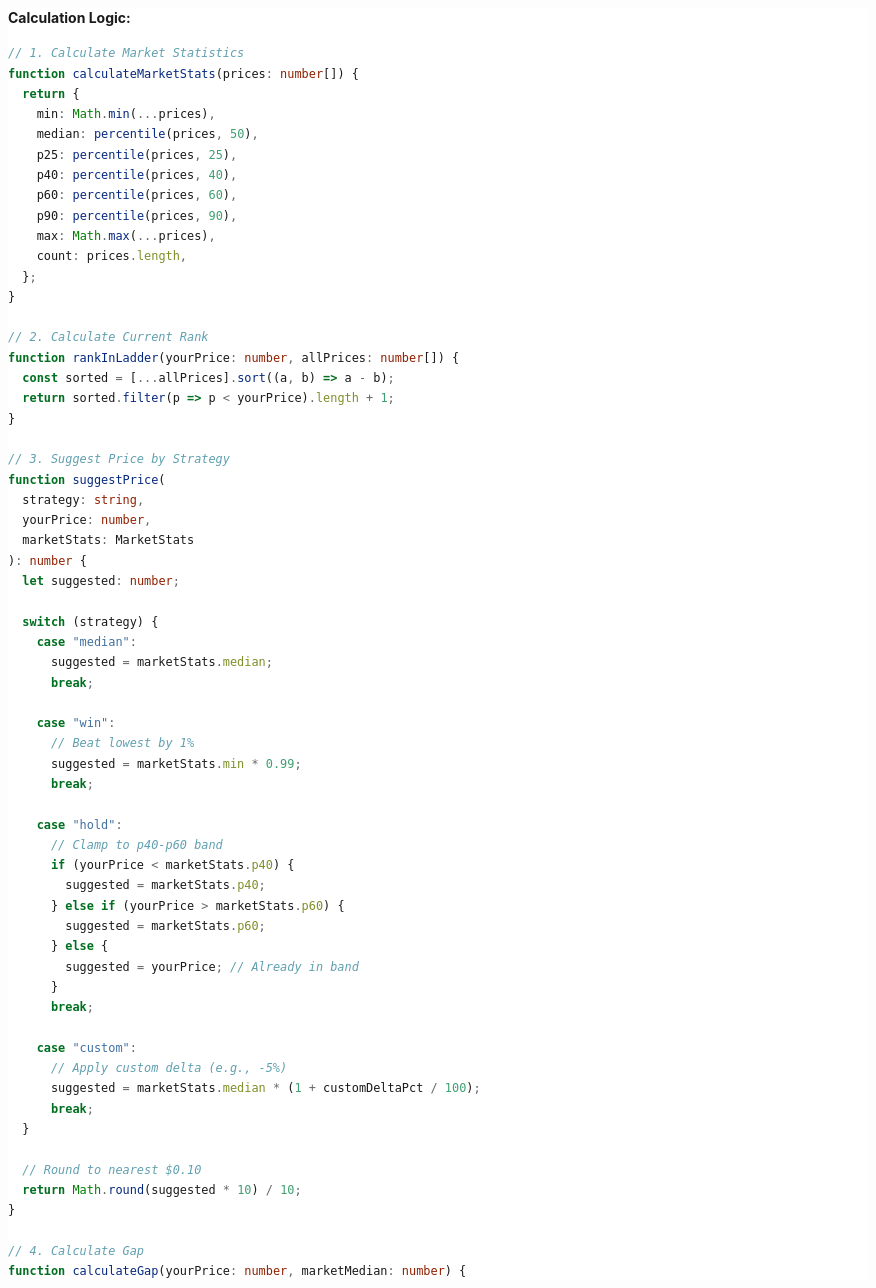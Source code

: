 **Calculation Logic:**

```typescript
// 1. Calculate Market Statistics
function calculateMarketStats(prices: number[]) {
  return {
    min: Math.min(...prices),
    median: percentile(prices, 50),
    p25: percentile(prices, 25),
    p40: percentile(prices, 40),
    p60: percentile(prices, 60),
    p90: percentile(prices, 90),
    max: Math.max(...prices),
    count: prices.length,
  };
}

// 2. Calculate Current Rank
function rankInLadder(yourPrice: number, allPrices: number[]) {
  const sorted = [...allPrices].sort((a, b) => a - b);
  return sorted.filter(p => p < yourPrice).length + 1;
}

// 3. Suggest Price by Strategy
function suggestPrice(
  strategy: string,
  yourPrice: number,
  marketStats: MarketStats
): number {
  let suggested: number;
  
  switch (strategy) {
    case "median":
      suggested = marketStats.median;
      break;
      
    case "win":
      // Beat lowest by 1%
      suggested = marketStats.min * 0.99;
      break;
      
    case "hold":
      // Clamp to p40-p60 band
      if (yourPrice < marketStats.p40) {
        suggested = marketStats.p40;
      } else if (yourPrice > marketStats.p60) {
        suggested = marketStats.p60;
      } else {
        suggested = yourPrice; // Already in band
      }
      break;
      
    case "custom":
      // Apply custom delta (e.g., -5%)
      suggested = marketStats.median * (1 + customDeltaPct / 100);
      break;
  }
  
  // Round to nearest $0.10
  return Math.round(suggested * 10) / 10;
}

// 4. Calculate Gap
function calculateGap(yourPrice: number, marketMedian: number) {
```